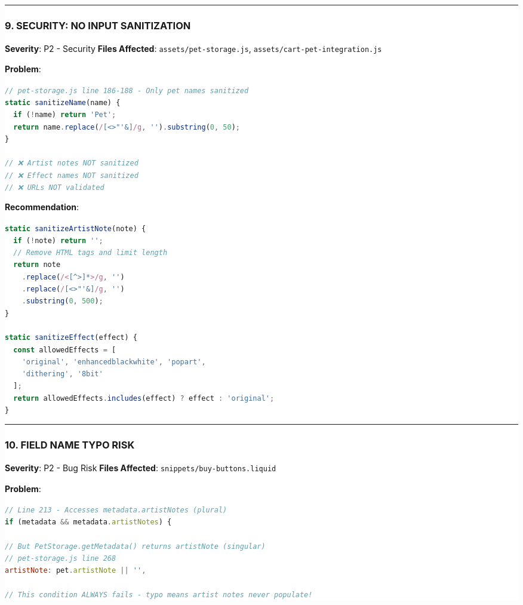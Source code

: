 
---

### 9. **SECURITY: NO INPUT SANITIZATION**
**Severity**: P2 - Security
**Files Affected**: `assets/pet-storage.js`, `assets/cart-pet-integration.js`

**Problem**:
```javascript
// pet-storage.js line 186-188 - Only pet names sanitized
static sanitizeName(name) {
  if (!name) return 'Pet';
  return name.replace(/[<>"'&]/g, '').substring(0, 50);
}

// ❌ Artist notes NOT sanitized
// ❌ Effect names NOT sanitized
// ❌ URLs NOT validated
```

**Recommendation**:
```javascript
static sanitizeArtistNote(note) {
  if (!note) return '';
  // Remove HTML tags and limit length
  return note
    .replace(/<[^>]*>/g, '')
    .replace(/[<>"'&]/g, '')
    .substring(0, 500);
}

static sanitizeEffect(effect) {
  const allowedEffects = [
    'original', 'enhancedblackwhite', 'popart',
    'dithering', '8bit'
  ];
  return allowedEffects.includes(effect) ? effect : 'original';
}
```

---

### 10. **FIELD NAME TYPO RISK**
**Severity**: P2 - Bug Risk
**Files Affected**: `snippets/buy-buttons.liquid`

**Problem**:
```javascript
// Line 213 - Accesses metadata.artistNotes (plural)
if (metadata && metadata.artistNotes) {

// But PetStorage.getMetadata() returns artistNote (singular)
// pet-storage.js line 268
artistNote: pet.artistNote || '',

// This condition ALWAYS fails - typo means artist notes never populate!
```
